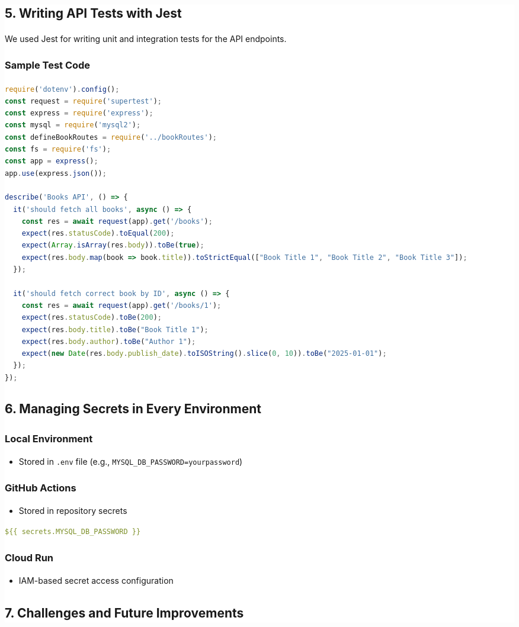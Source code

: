 ## 5. Writing API Tests with Jest

We used Jest for writing unit and integration tests for the API endpoints.

### Sample Test Code
```javascript
require('dotenv').config();
const request = require('supertest');
const express = require('express');
const mysql = require('mysql2');
const defineBookRoutes = require('../bookRoutes');
const fs = require('fs');
const app = express();
app.use(express.json());

describe('Books API', () => {
  it('should fetch all books', async () => {
    const res = await request(app).get('/books');
    expect(res.statusCode).toEqual(200);
    expect(Array.isArray(res.body)).toBe(true);
    expect(res.body.map(book => book.title)).toStrictEqual(["Book Title 1", "Book Title 2", "Book Title 3"]);
  });

  it('should fetch correct book by ID', async () => {
    const res = await request(app).get('/books/1');
    expect(res.statusCode).toBe(200);
    expect(res.body.title).toBe("Book Title 1");
    expect(res.body.author).toBe("Author 1");
    expect(new Date(res.body.publish_date).toISOString().slice(0, 10)).toBe("2025-01-01");
  });
});
```

## 6. Managing Secrets in Every Environment

### Local Environment
- Stored in `.env` file (e.g., `MYSQL_DB_PASSWORD=yourpassword`)

### GitHub Actions
- Stored in repository secrets
```yaml
${{ secrets.MYSQL_DB_PASSWORD }}
```

### Cloud Run
- IAM-based secret access configuration

## 7. Challenges and Future Improvements
